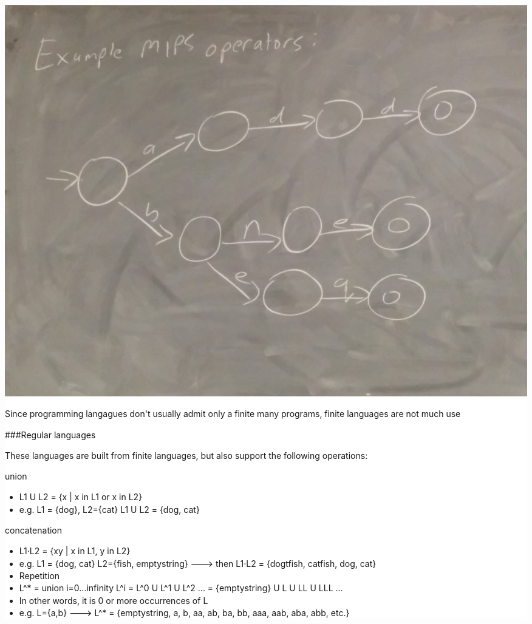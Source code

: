 ![mips](/cs241/Feb5-mips.jpg)

Since programming langagues don't usually admit only a finite many programs, finite languages are not much use

###Regular languages

These languages are built from finite languages, but also support the following operations:

union
- L1 U L2 = {x | x in L1 or x in L2}
- e.g. L1 = {dog}, L2={cat} L1 U L2 = {dog, cat}

concatenation
- L1·L2 = {xy | x in L1, y in L2}
- e.g. L1 = {dog, cat} L2={fish, emptystring} ---> then L1·L2 = {dogtfish, catfish, dog, cat}
- Repetition 
- L^\* = union i=0...infinity L^i = L^0 U L^1 U L^2 ... = {emptystring} U L U LL U LLL ...
- In other words, it is 0 or more occurrences of L
- e.g. L={a,b} ---> L^\*  = {emptystring, a, b, aa, ab, ba, bb, aaa, aab, aba, abb, etc.}
